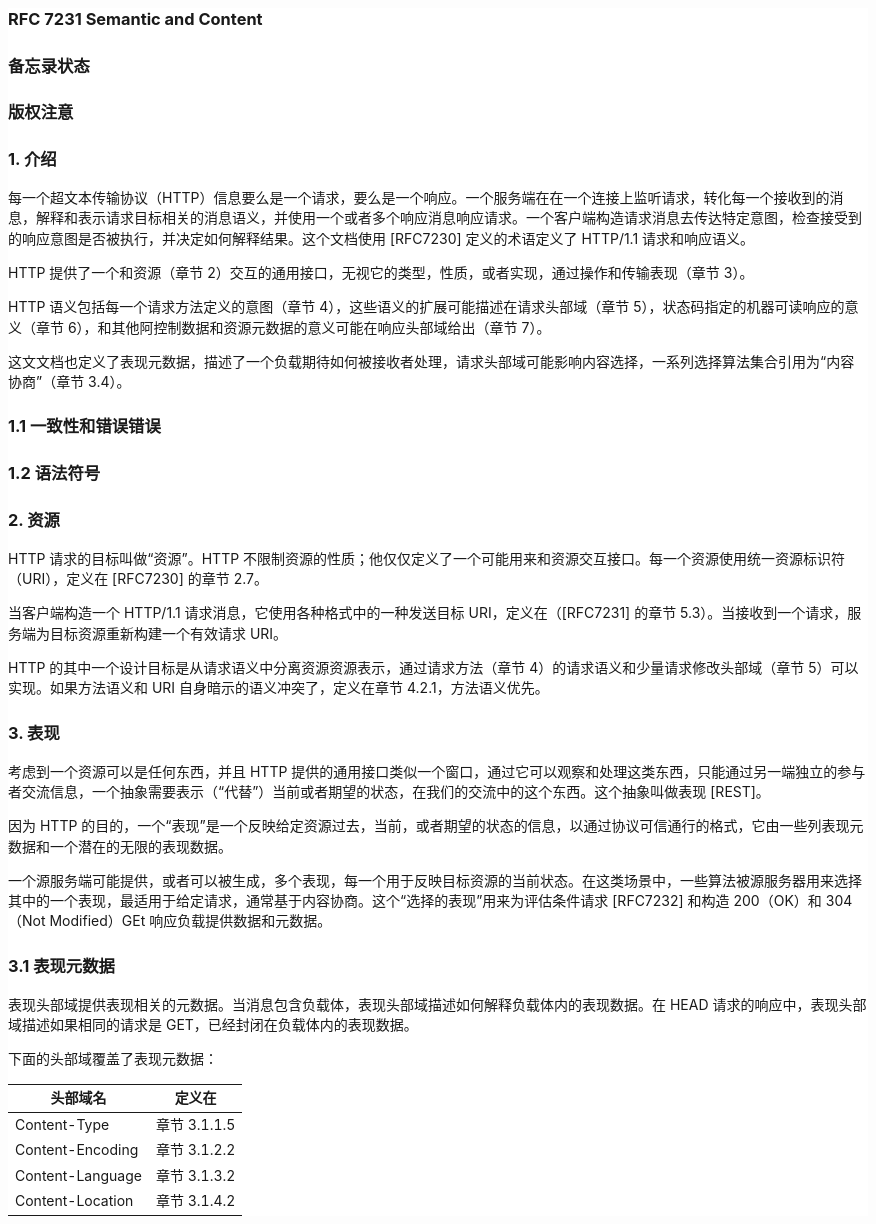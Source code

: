 ### RFC 7231 Semantic and Content

### 备忘录状态

### 版权注意

### 1. 介绍
每一个超文本传输协议（HTTP）信息要么是一个请求，要么是一个响应。一个服务端在在一个连接上监听请求，转化每一个接收到的消息，解释和表示请求目标相关的消息语义，并使用一个或者多个响应消息响应请求。一个客户端构造请求消息去传达特定意图，检查接受到的响应意图是否被执行，并决定如何解释结果。这个文档使用 [RFC7230] 定义的术语定义了 HTTP/1.1 请求和响应语义。

HTTP 提供了一个和资源（章节 2）交互的通用接口，无视它的类型，性质，或者实现，通过操作和传输表现（章节 3）。

HTTP 语义包括每一个请求方法定义的意图（章节 4），这些语义的扩展可能描述在请求头部域（章节 5），状态码指定的机器可读响应的意义（章节 6），和其他阿控制数据和资源元数据的意义可能在响应头部域给出（章节 7）。

这文文档也定义了表现元数据，描述了一个负载期待如何被接收者处理，请求头部域可能影响内容选择，一系列选择算法集合引用为“内容协商”（章节 3.4）。

### 1.1 一致性和错误错误
### 1.2 语法符号

### 2. 资源
HTTP 请求的目标叫做“资源”。HTTP 不限制资源的性质；他仅仅定义了一个可能用来和资源交互接口。每一个资源使用统一资源标识符（URI），定义在 [RFC7230] 的章节 2.7。

当客户端构造一个 HTTP/1.1 请求消息，它使用各种格式中的一种发送目标 URI，定义在（[RFC7231] 的章节 5.3）。当接收到一个请求，服务端为目标资源重新构建一个有效请求 URI。

HTTP 的其中一个设计目标是从请求语义中分离资源资源表示，通过请求方法（章节 4）的请求语义和少量请求修改头部域（章节 5）可以实现。如果方法语义和 URI 自身暗示的语义冲突了，定义在章节 4.2.1，方法语义优先。

### 3. 表现
考虑到一个资源可以是任何东西，并且 HTTP 提供的通用接口类似一个窗口，通过它可以观察和处理这类东西，只能通过另一端独立的参与者交流信息，一个抽象需要表示（“代替”）当前或者期望的状态，在我们的交流中的这个东西。这个抽象叫做表现 [REST]。


因为 HTTP 的目的，一个“表现”是一个反映给定资源过去，当前，或者期望的状态的信息，以通过协议可信通行的格式，它由一些列表现元数据和一个潜在的无限的表现数据。

一个源服务端可能提供，或者可以被生成，多个表现，每一个用于反映目标资源的当前状态。在这类场景中，一些算法被源服务器用来选择其中的一个表现，最适用于给定请求，通常基于内容协商。这个“选择的表现”用来为评估条件请求 [RFC7232] 和构造 200（OK）和 304（Not Modified）GEt 响应负载提供数据和元数据。

### 3.1 表现元数据
表现头部域提供表现相关的元数据。当消息包含负载体，表现头部域描述如何解释负载体内的表现数据。在 HEAD 请求的响应中，表现头部域描述如果相同的请求是 GET，已经封闭在负载体内的表现数据。

下面的头部域覆盖了表现元数据：

| 头部域名 | 定义在 |
| - | - |
| Content-Type | 章节 3.1.1.5 |
| Content-Encoding | 章节 3.1.2.2 |
| Content-Language | 章节 3.1.3.2 |
| Content-Location | 章节 3.1.4.2 |
